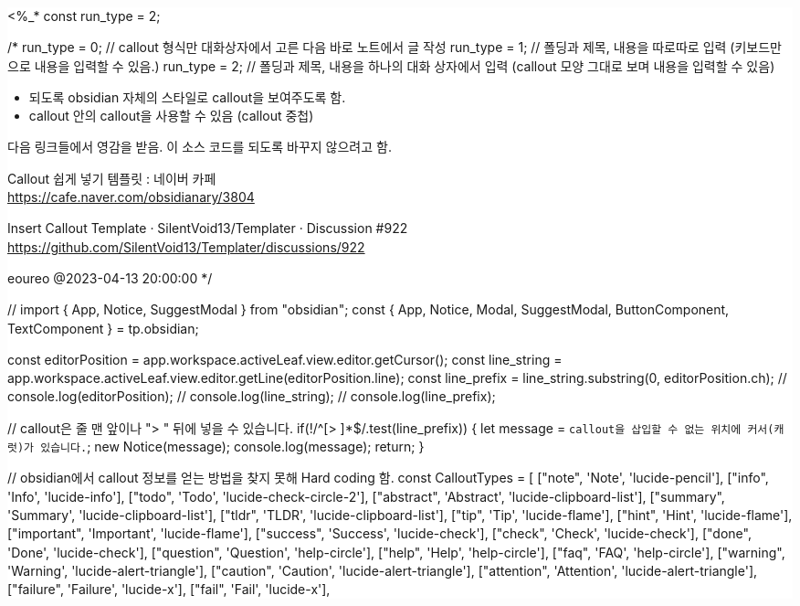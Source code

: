 ---
---

<%_*
const run_type = 2;

/*
run_type = 0; // callout 형식만 대화상자에서 고른 다음 바로 노트에서 글 작성 
run_type = 1; // 폴딩과 제목, 내용을 따로따로 입력 (키보드만으로 내용을 입력할 수 있음.)
run_type = 2; // 폴딩과 제목, 내용을 하나의 대화 상자에서 입력 (callout 모양 그대로 보며 내용을 입력할 수 있음)

* 되도록 obsidian 자체의 스타일로 callout을 보여주도록 함.
* callout 안의 callout을 사용할 수 있음 (callout 중첩)


다음 링크들에서 영감을 받음.
이 소스 코드를 되도록 바꾸지 않으려고 함.

Callout 쉽게 넣기 템플릿 : 네이버 카페  
https://cafe.naver.com/obsidianary/3804  

Insert Callout Template · SilentVoid13/Templater · Discussion #922  
https://github.com/SilentVoid13/Templater/discussions/922  


eoureo
@2023-04-13 20:00:00
*/

// import { App, Notice, SuggestModal } from "obsidian";
const { App, Notice, Modal, SuggestModal, ButtonComponent, TextComponent } = tp.obsidian;

const editorPosition = app.workspace.activeLeaf.view.editor.getCursor();
const line_string = app.workspace.activeLeaf.view.editor.getLine(editorPosition.line);
const line_prefix = line_string.substring(0, editorPosition.ch);
// console.log(editorPosition);
// console.log(line_string);
// console.log(line_prefix);

// callout은 줄 맨 앞이나 "> " 뒤에 넣을 수 있습니다.
if(!/^[> ]*$/.test(line_prefix)) {
  let message = `callout을 삽입할 수 없는 위치에 커서(캐럿)가 있습니다.`;
  new Notice(message);
  console.log(message);
  return;
}

// obsidian에서 callout 정보를 얻는 방법을 찾지 못해 Hard coding 함.
const CalloutTypes = [
  ["note", 'Note', 'lucide-pencil'],
  ["info", 'Info', 'lucide-info'],
  ["todo", 'Todo', 'lucide-check-circle-2'],
  ["abstract", 'Abstract', 'lucide-clipboard-list'],
  ["summary", 'Summary', 'lucide-clipboard-list'],
  ["tldr", 'TLDR', 'lucide-clipboard-list'],
  ["tip", 'Tip', 'lucide-flame'],
  ["hint", 'Hint', 'lucide-flame'],
  ["important", 'Important', 'lucide-flame'],
  ["success", 'Success', 'lucide-check'],
  ["check", 'Check', 'lucide-check'],
  ["done", 'Done', 'lucide-check'],
  ["question", 'Question', 'help-circle'],
  ["help", 'Help', 'help-circle'],
  ["faq", 'FAQ', 'help-circle'],
  ["warning", 'Warning', 'lucide-alert-triangle'],
  ["caution", 'Caution', 'lucide-alert-triangle'],
  ["attention", 'Attention', 'lucide-alert-triangle'],
  ["failure", 'Failure', 'lucide-x'],
  ["fail", 'Fail', 'lucide-x'],
